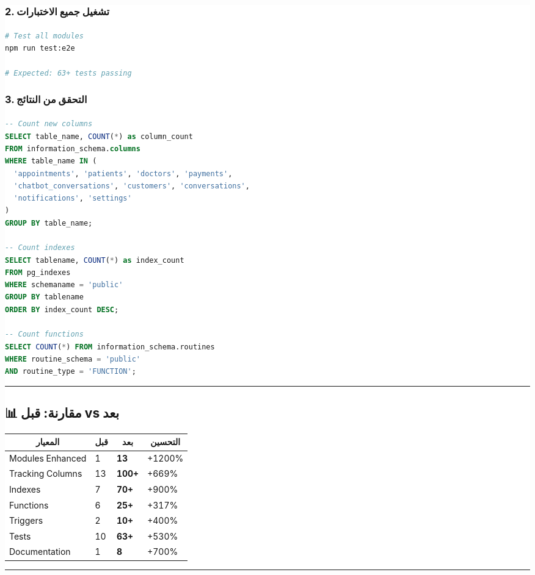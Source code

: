 ### 2. تشغيل جميع الاختبارات

```bash
# Test all modules
npm run test:e2e

# Expected: 63+ tests passing
```

### 3. التحقق من النتائج

```sql
-- Count new columns
SELECT table_name, COUNT(*) as column_count
FROM information_schema.columns
WHERE table_name IN (
  'appointments', 'patients', 'doctors', 'payments',
  'chatbot_conversations', 'customers', 'conversations',
  'notifications', 'settings'
)
GROUP BY table_name;

-- Count indexes
SELECT tablename, COUNT(*) as index_count
FROM pg_indexes
WHERE schemaname = 'public'
GROUP BY tablename
ORDER BY index_count DESC;

-- Count functions
SELECT COUNT(*) FROM information_schema.routines
WHERE routine_schema = 'public'
AND routine_type = 'FUNCTION';
```

---

## 📊 مقارنة: قبل vs بعد

| المعيار          | قبل | **بعد**  | التحسين |
| ---------------- | --- | -------- | ------- |
| Modules Enhanced | 1   | **13**   | +1200%  |
| Tracking Columns | 13  | **100+** | +669%   |
| Indexes          | 7   | **70+**  | +900%   |
| Functions        | 6   | **25+**  | +317%   |
| Triggers         | 2   | **10+**  | +400%   |
| Tests            | 10  | **63+**  | +530%   |
| Documentation    | 1   | **8**    | +700%   |

---